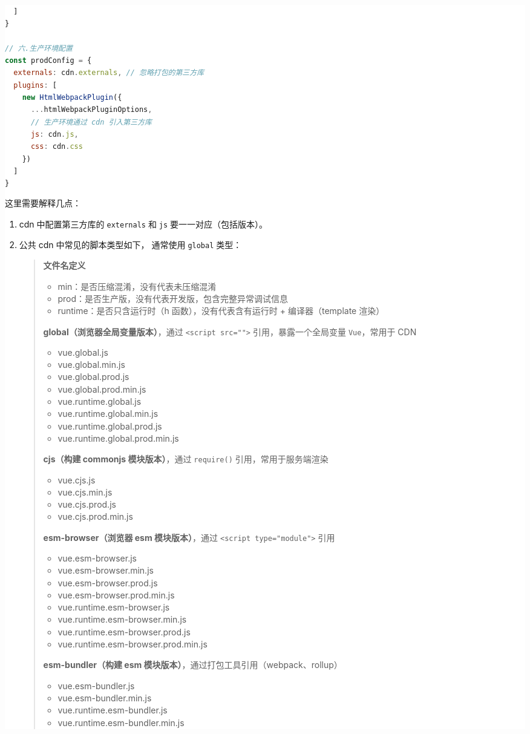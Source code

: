   ```javascript
    ]
  }

  // 六.生产环境配置
  const prodConfig = {
    externals: cdn.externals, // 忽略打包的第三方库
    plugins: [
      new HtmlWebpackPlugin({
        ...htmlWebpackPluginOptions,
        // 生产环境通过 cdn 引入第三方库
        js: cdn.js,
        css: cdn.css
      })
    ]
  }
  ```

这里需要解释几点：

1. cdn 中配置第三方库的 `externals` 和 `js` 要一一对应（包括版本）。
2. 公共 cdn 中常见的脚本类型如下， 通常使用 `global` 类型：

   > **文件名定义**
   >
   > - min：是否压缩混淆，没有代表未压缩混淆
   > - prod：是否生产版，没有代表开发版，包含完整异常调试信息
   > - runtime：是否只含运行时（h 函数），没有代表含有运行时 + 编译器（template 渲染）
   >
   > **global（浏览器全局变量版本）**，通过 `<script src="">` 引用，暴露一个全局变量 `Vue`，常用于 CDN
   >
   > - vue.global.js
   > - vue.global.min.js
   > - vue.global.prod.js
   > - vue.global.prod.min.js
   > - vue.runtime.global.js
   > - vue.runtime.global.min.js
   > - vue.runtime.global.prod.js
   > - vue.runtime.global.prod.min.js
   >
   > **cjs（构建 commonjs 模块版本）**，通过 `require()` 引用，常用于服务端渲染
   >
   > - vue.cjs.js
   > - vue.cjs.min.js
   > - vue.cjs.prod.js
   > - vue.cjs.prod.min.js
   >
   > **esm-browser（浏览器 esm 模块版本）**，通过 `<script type="module">` 引用
   >
   > - vue.esm-browser.js
   > - vue.esm-browser.min.js
   > - vue.esm-browser.prod.js
   > - vue.esm-browser.prod.min.js
   > - vue.runtime.esm-browser.js
   > - vue.runtime.esm-browser.min.js
   > - vue.runtime.esm-browser.prod.js
   > - vue.runtime.esm-browser.prod.min.js
   >
   > **esm-bundler（构建 esm 模块版本）**，通过打包工具引用（webpack、rollup）
   >
   > - vue.esm-bundler.js
   > - vue.esm-bundler.min.js
   > - vue.runtime.esm-bundler.js
   > - vue.runtime.esm-bundler.min.js

